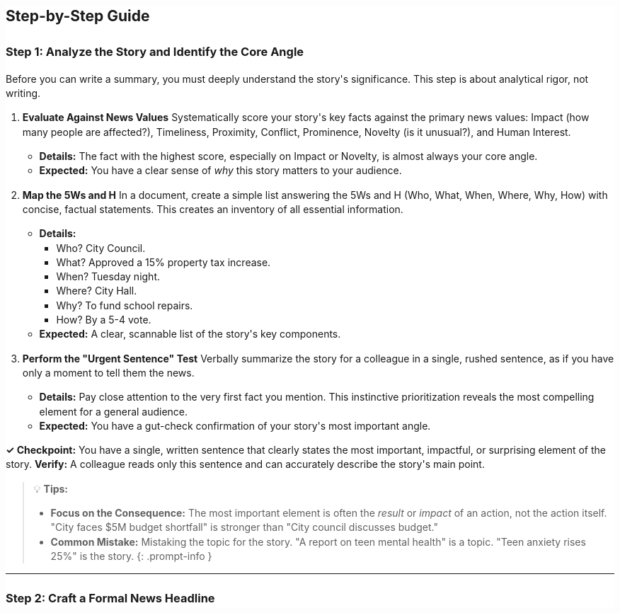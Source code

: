 ## Step-by-Step Guide

### Step 1: Analyze the Story and Identify the Core Angle

Before you can write a summary, you must deeply understand the story's significance. This step is about analytical rigor, not writing.

1.  **Evaluate Against News Values**
    Systematically score your story's key facts against the primary news values: Impact (how many people are affected?), Timeliness, Proximity, Conflict, Prominence, Novelty (is it unusual?), and Human Interest.
    
    *   **Details:** The fact with the highest score, especially on Impact or Novelty, is almost always your core angle.
    *   **Expected:** You have a clear sense of *why* this story matters to your audience.

2.  **Map the 5Ws and H**
    In a document, create a simple list answering the 5Ws and H (Who, What, When, Where, Why, How) with concise, factual statements. This creates an inventory of all essential information.
    
    *   **Details:**
        *   Who? City Council.
        *   What? Approved a 15% property tax increase.
        *   When? Tuesday night.
        *   Where? City Hall.
        *   Why? To fund school repairs.
        *   How? By a 5-4 vote.
    *   **Expected:** A clear, scannable list of the story's key components.

3.  **Perform the "Urgent Sentence" Test**
    Verbally summarize the story for a colleague in a single, rushed sentence, as if you have only a moment to tell them the news.
    
    *   **Details:** Pay close attention to the very first fact you mention. This instinctive prioritization reveals the most compelling element for a general audience.
    *   **Expected:** You have a gut-check confirmation of your story's most important angle.

**✓ Checkpoint:** You have a single, written sentence that clearly states the most important, impactful, or surprising element of the story.
**Verify:** A colleague reads only this sentence and can accurately describe the story's main point.

> 💡 **Tips:**
> *   **Focus on the Consequence:** The most important element is often the *result* or *impact* of an action, not the action itself. "City faces $5M budget shortfall" is stronger than "City council discusses budget."
> *   **Common Mistake:** Mistaking the topic for the story. "A report on teen mental health" is a topic. "Teen anxiety rises 25%" is the story.
{: .prompt-info }

---

### Step 2: Craft a Formal News Headline

